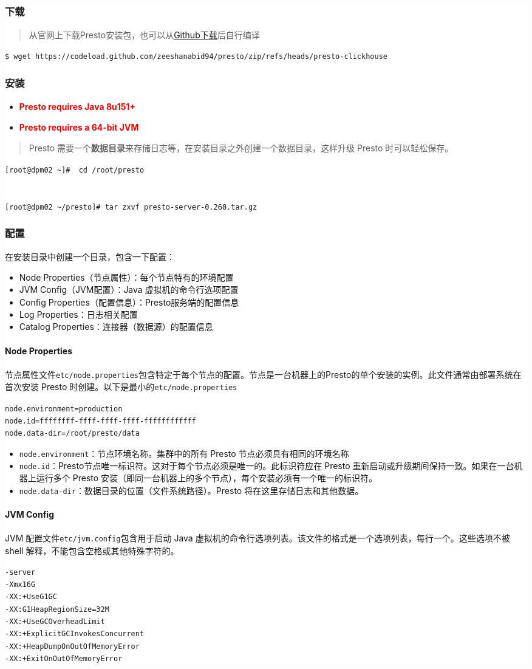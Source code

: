 ### 下载

> 从官网上下载Presto安装包，也可以从[Github下载](https://github.com/prestodb/presto)后自行编译

```shell
$ wget https://codeload.github.com/zeeshanabid94/presto/zip/refs/heads/presto-clickhouse
```

### 安装

- **<font color="red">Presto requires Java 8u151+</font>**

- **<font color="red">Presto requires a 64-bit JVM </font>**

> Presto 需要一个**数据目录**来存储日志等，在安装目录之外创建一个数据目录，这样升级 Presto 时可以轻松保存。

```shell
[root@dpm02 ~]#  cd /root/presto


[root@dpm02 ~/presto]# tar zxvf presto-server-0.260.tar.gz
```

### 配置

在安装目录中创建一个目录，包含一下配置：

- Node Properties（节点属性）：每个节点特有的环境配置
- JVM Config（JVM配置）：Java 虚拟机的命令行选项配置
- Config Properties（配置信息）：Presto服务端的配置信息
- Log Properties：日志相关配置
- Catalog Properties：连接器（数据源）的配置信息

#### Node Properties

节点属性文件`etc/node.properties`包含特定于每个节点的配置。节点是一台机器上的Presto的单个安装的实例。此文件通常由部署系统在首次安装 Presto 时创建。以下是最小的`etc/node.properties`

```properties
node.environment=production
node.id=ffffffff-ffff-ffff-ffff-ffffffffffff
node.data-dir=/root/presto/data
```

- `node.environment`：节点环境名称。集群中的所有 Presto 节点必须具有相同的环境名称
- `node.id`：Presto节点唯一标识符。这对于每个节点必须是唯一的。此标识符应在 Presto 重新启动或升级期间保持一致。如果在一台机器上运行多个 Presto 安装（即同一台机器上的多个节点），每个安装必须有一个唯一的标识符。
- `node.data-dir`：数据目录的位置（文件系统路径）。Presto 将在这里存储日志和其他数据。

#### JVM Config

JVM 配置文件`etc/jvm.config`包含用于启动 Java 虚拟机的命令行选项列表。该文件的格式是一个选项列表，每行一个。这些选项不被 shell 解释，不能包含空格或其他特殊字符的。

```
-server
-Xmx16G
-XX:+UseG1GC
-XX:G1HeapRegionSize=32M
-XX:+UseGCOverheadLimit
-XX:+ExplicitGCInvokesConcurrent
-XX:+HeapDumpOnOutOfMemoryError
-XX:+ExitOnOutOfMemoryError
```
